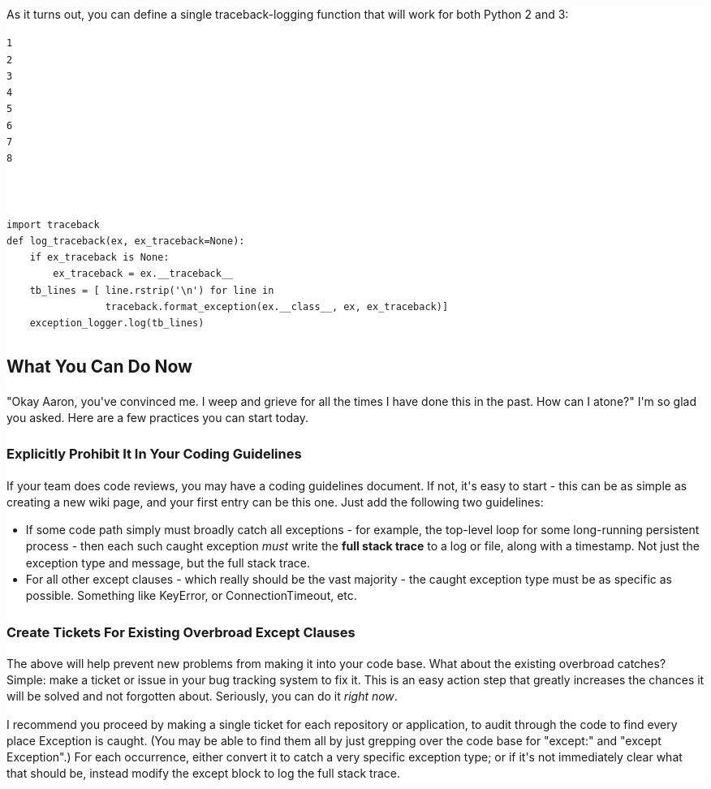 
As it turns out, you can define a single traceback-logging function that will work for both Python 2 and 3:
    
    
    1
    2
    3
    4
    5
    6
    7
    8
    
    
    
    import traceback
    def log_traceback(ex, ex_traceback=None):
        if ex_traceback is None:
            ex_traceback = ex.__traceback__
        tb_lines = [ line.rstrip('\n') for line in
                     traceback.format_exception(ex.__class__, ex, ex_traceback)]
        exception_logger.log(tb_lines)
    

## What You Can Do Now

"Okay Aaron, you've convinced me. I weep and grieve for all the times I have done this in the past. How can I atone?" I'm so glad you asked. Here are a few practices you can start today.

### Explicitly Prohibit It In Your Coding Guidelines

If your team does code reviews, you may have a coding guidelines document. If not, it's easy to start - this can be as simple as creating a new wiki page, and your first entry can be this one. Just add the following two guidelines:

  * If some code path simply must broadly catch all exceptions - for example, the top-level loop for some long-running persistent process - then each such caught exception _must_ write the **full stack trace** to a log or file, along with a timestamp. Not just the exception type and message, but the full stack trace.
  * For all other except clauses - which really should be the vast majority - the caught exception type must be as specific as possible. Something like KeyError, or ConnectionTimeout, etc.

### Create Tickets For Existing Overbroad Except Clauses

The above will help prevent new problems from making it into your code base. What about the existing overbroad catches? Simple: make a ticket or issue in your bug tracking system to fix it. This is an easy action step that greatly increases the chances it will be solved and not forgotten about. Seriously, you can do it _right now_.

I recommend you proceed by making a single ticket for each repository or application, to audit through the code to find every place Exception is caught. (You may be able to find them all by just grepping over the code base for "except:" and "except Exception".) For each occurrence, either convert it to catch a very specific exception type; or if it's not immediately clear what that should be, instead modify the except block to log the full stack trace.

